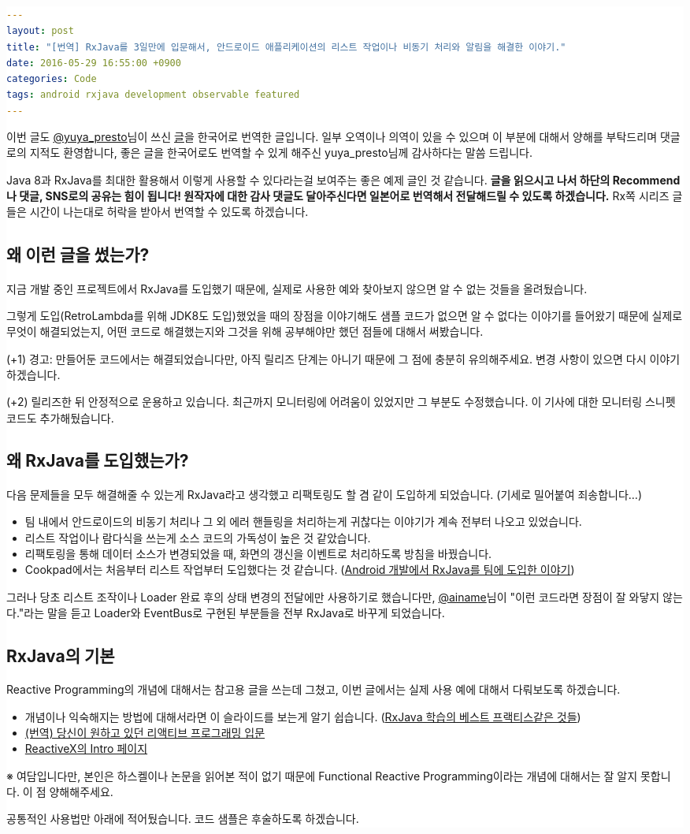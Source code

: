 ```yaml
---
layout: post
title: "[번역] RxJava를 3일만에 입문해서, 안드로이드 애플리케이션의 리스트 작업이나 비동기 처리와 알림을 해결한 이야기."
date: 2016-05-29 16:55:00 +0900
categories: Code
tags: android rxjava development observable featured
---
```


이번 글도 [@yuya_presto](http://twitter.com/yuya_presto)님이 쓰신 [글](http://qiita.com/yuya_presto/items/152fa80d073d865cfc90)을 한국어로 번역한 글입니다. 일부 오역이나 의역이 있을 수 있으며 이 부분에 대해서 양해를 부탁드리며 댓글로의 지적도 환영합니다, 좋은 글을 한국어로도 번역할 수 있게 해주신 yuya_presto님께 감사하다는 말씀 드립니다.

Java 8과 RxJava를 최대한 활용해서 이렇게 사용할 수 있다라는걸 보여주는 좋은 예제 글인 것 같습니다. **글을 읽으시고 나서 하단의 Recommend나 댓글, SNS로의 공유는 힘이 됩니다! 원작자에 대한 감사 댓글도 달아주신다면 일본어로 번역해서 전달해드릴 수 있도록 하겠습니다.** Rx쪽 시리즈 글들은 시간이 나는대로 허락을 받아서 번역할 수 있도록 하겠습니다.

## 왜 이런 글을 썼는가?

지금 개발 중인 프로젝트에서 RxJava를 도입했기 때문에, 실제로 사용한 예와 찾아보지 않으면 알 수 없는 것들을 올려뒀습니다.

그렇게 도입(RetroLambda를 위해 JDK8도 도입)했었을 때의 장점을 이야기해도 샘플 코드가 없으면 알 수 없다는 이야기를 들어왔기 때문에 실제로 무엇이 해결되었는지, 어떤 코드로 해결했는지와 그것을 위해 공부해야만 했던 점들에 대해서 써봤습니다.

(+1) 경고: 만들어둔 코드에서는 해결되었습니다만, 아직 릴리즈 단계는 아니기 때문에 그 점에 충분히 유의해주세요. 변경 사항이 있으면 다시 이야기하겠습니다.

(+2) 릴리즈한 뒤 안정적으로 운용하고 있습니다. 최근까지 모니터링에 어려움이 있었지만 그 부분도 수정했습니다. 이 기사에 대한 모니터링 스니펫 코드도 추가해뒀습니다.

## 왜 RxJava를 도입했는가?

다음 문제들을 모두 해결해줄 수 있는게 RxJava라고 생각했고 리팩토링도 할 겸 같이 도입하게 되었습니다. (기세로 밀어붙여 죄송합니다…)

 - 팀 내에서 안드로이드의 비동기 처리나 그 외 에러 핸들링을 처리하는게 귀찮다는 이야기가 계속 전부터 나오고 있었습니다.
 - 리스트 작업이나 람다식을 쓰는게 소스 코드의 가독성이 높은 것 같았습니다.
 - 리팩토링을 통해 데이터 소스가 변경되었을 때, 화면의 갱신을 이벤트로 처리하도록 방침을 바꿨습니다.
 - Cookpad에서는 처음부터 리스트 작업부터 도입했다는 것 같습니다. ([Android 개발에서 RxJava를 팀에 도입한 이야기](http://techlife.cookpad.com/entry/2015/04/17/100000))

그러나 당초 리스트 조작이나 Loader 완료 후의 상태 변경의 전달에만 사용하기로 했습니다만, [@ainame](http://qiita.com/ainame)님이 "이런 코드라면 장점이 잘 와닿지 않는다."라는 말을 듣고 Loader와 EventBus로 구현된 부분들을 전부 RxJava로 바꾸게 되었습니다.

## RxJava의 기본

Reactive Programming의 개념에 대해서는 참고용 글을 쓰는데 그쳤고, 이번 글에서는 실제 사용 예에 대해서 다뤄보도록 하겠습니다.

- 개념이나 익숙해지는 방법에 대해서라면 이 슬라이드를 보는게 알기 쉽습니다. ([RxJava 학습의 베스트 프랙티스같은 것들](https://speakerdeck.com/sys1yagi/rxjavaxue-xi-falsehesutohurakuteisutuhoimofalse))
- [(번역) 당신이 원하고 있던 리액티브 프로그래밍 입문](http://ninjinkun.hatenablog.com/entry/introrxja)
- [ReactiveX의 Intro 페이지](http://reactivex.io/intro.html)

※ 여담입니다만, 본인은 하스켈이나 논문을 읽어본 적이 없기 때문에 Functional Reactive Programming이라는 개념에 대해서는 잘 알지 못합니다. 이 점 양해해주세요.

공통적인 사용법만 아래에 적어뒀습니다. 코드 샘플은 후술하도록 하겠습니다.
